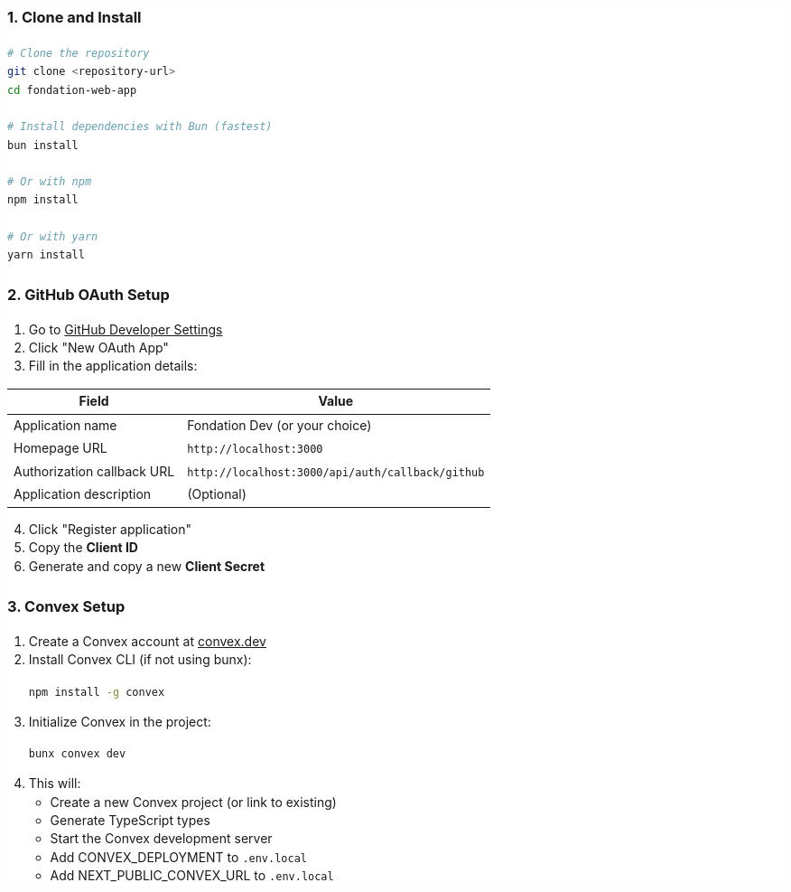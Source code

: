 ### 1. Clone and Install

```bash
# Clone the repository
git clone <repository-url>
cd fondation-web-app

# Install dependencies with Bun (fastest)
bun install

# Or with npm
npm install

# Or with yarn
yarn install
```

### 2. GitHub OAuth Setup

1. Go to [GitHub Developer Settings](https://github.com/settings/developers)
2. Click "New OAuth App"
3. Fill in the application details:

| Field | Value |
|-------|-------|
| Application name | Fondation Dev (or your choice) |
| Homepage URL | `http://localhost:3000` |
| Authorization callback URL | `http://localhost:3000/api/auth/callback/github` |
| Application description | (Optional) |

4. Click "Register application"
5. Copy the **Client ID**
6. Generate and copy a new **Client Secret**

### 3. Convex Setup

1. Create a Convex account at [convex.dev](https://convex.dev)
2. Install Convex CLI (if not using bunx):
   ```bash
   npm install -g convex
   ```
3. Initialize Convex in the project:
   ```bash
   bunx convex dev
   ```
4. This will:
   - Create a new Convex project (or link to existing)
   - Generate TypeScript types
   - Start the Convex development server
   - Add CONVEX_DEPLOYMENT to `.env.local`
   - Add NEXT_PUBLIC_CONVEX_URL to `.env.local`
